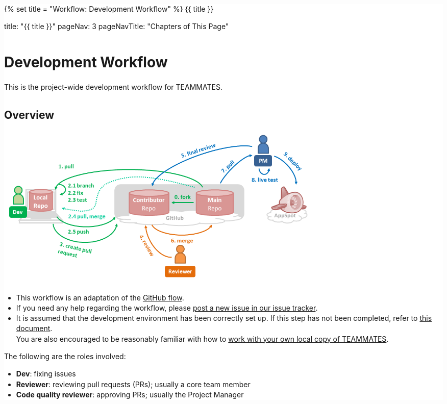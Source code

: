 {% set title = "Workflow: Development Workflow" %}
<span id="title" class="d-none">{{ title }}</span>

<frontmatter>
  title: "{{ title }}"
  pageNav: 3
  pageNavTitle: "Chapters of This Page"
</frontmatter>

# Development Workflow

This is the project-wide development workflow for TEAMMATES.

## Overview

<img src="images/workflow.png" width="600">

* This workflow is an adaptation of the [GitHub flow](https://guides.github.com/introduction/flow/).
* If you need any help regarding the workflow, please [post a new issue in our issue tracker](https://github.com/TEAMMATES/teammates/issues/new).
* It is assumed that the development environment has been correctly set up. If this step has not been completed, refer to [this document](setting-up.md).<br>
  You are also encouraged to be reasonably familiar with how to [work with your own local copy of TEAMMATES](development.md).

The following are the roles involved:

* **Dev**: fixing issues
* **Reviewer**: reviewing pull requests (PRs); usually a core team member
* **Code quality reviewer**: approving PRs; usually the Project Manager
